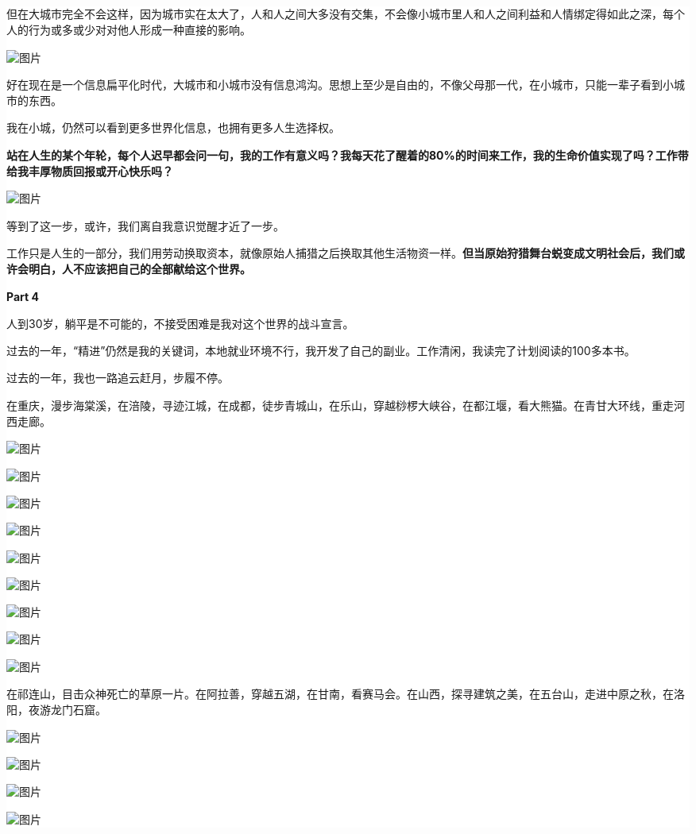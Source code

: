 但在大城市完全不会这样，因为城市实在太大了，人和人之间大多没有交集，不会像小城市里人和人之间利益和人情绑定得如此之深，每个人的行为或多或少对对他人形成一种直接的影响。

![图片](https://proxy-prod.omnivore-image-cache.app/0x0,sJFLP2bKk1lAQzpojPZWjCItR08rhLOjm33EdVFwOxaw/https://cdn.sspai.com/2024/03/15/article/6b93653a65dd8604f7465394490c26a8?imageView2/2/w/1120/q/90/interlace/1/ignore-error/1)

好在现在是一个信息扁平化时代，大城市和小城市没有信息鸿沟。思想上至少是自由的，不像父母那一代，在小城市，只能一辈子看到小城市的东西。

我在小城，仍然可以看到更多世界化信息，也拥有更多人生选择权。

**站在人生的某个年轮，每个人迟早都会问一句，我的工作有意义吗？我每天花了醒着的80%的时间来工作，我的生命价值实现了吗？工作带给我丰厚物质回报或开心快乐吗？**

![图片](https://proxy-prod.omnivore-image-cache.app/0x0,s1wALXKTJXlP0RRTYxbif9dAu4PW3rQo39-qUCjyWFEs/https://cdn.sspai.com/2024/03/15/article/4564fe8043cd0ba06ce8add5839218ae?imageView2/2/w/1120/q/90/interlace/1/ignore-error/1)

等到了这一步，或许，我们离自我意识觉醒才近了一步。  

工作只是人生的一部分，我们用劳动换取资本，就像原始人捕猎之后换取其他生活物资一样。**但当原始狩猎舞台蜕变成文明社会后，我们或许会明白，人不应该把自己的全部献给这个世界。**

**Part 4**

人到30岁，躺平是不可能的，不接受困难是我对这个世界的战斗宣言。

过去的一年，“精进”仍然是我的关键词，本地就业环境不行，我开发了自己的副业。工作清闲，我读完了计划阅读的100多本书。

过去的一年，我也一路追云赶月，步履不停。

在重庆，漫步海棠溪，在涪陵，寻迹江城，在成都，徒步青城山，在乐山，穿越桫椤大峡谷，在都江堰，看大熊猫。在青甘大环线，重走河西走廊。

![图片](https://proxy-prod.omnivore-image-cache.app/0x0,sjPnK2lCyhwqrEKXnzNT1in27Q8-CRPqPWcwLhqZR26g/https://cdn.sspai.com/2024/03/15/article/ab7f1cfa488bc0c6c7d16253b0c12fc6?imageView2/2/w/1120/q/90/interlace/1/ignore-error/1)

![图片](https://proxy-prod.omnivore-image-cache.app/0x0,svqRihNvus9gRLxKiz5vqzpwRzXsC0qjML1tVXBeXCE4/https://cdn.sspai.com/2024/03/15/article/33350c0eccb1ce4a8f746862f6474efd?imageView2/2/w/1120/q/90/interlace/1/ignore-error/1)

![图片](https://proxy-prod.omnivore-image-cache.app/0x0,sI5jLFSZnDNuPucO4dqC1a3IZaqdk94o1oQlzQNzb6Z8/https://cdn.sspai.com/2024/03/15/article/0594310679e29fe33177be68011016ea?imageView2/2/w/1120/q/90/interlace/1/ignore-error/1)

![图片](https://proxy-prod.omnivore-image-cache.app/0x0,schzprkpstHXd1PMVCcoqTUOQ0qDqpGCHCYj8zd5uKmQ/https://cdn.sspai.com/2024/03/15/article/32b060047fecaffa6a866e088b983598?imageView2/2/w/1120/q/90/interlace/1/ignore-error/1)

![图片](https://proxy-prod.omnivore-image-cache.app/0x0,sns-q10uQwbbcwUEX9LZLMr35ZfDyfdmcjsCefTBRvZo/https://cdn.sspai.com/2024/03/15/article/fc7cb48ef25e2fe57de05fce389d4126?imageView2/2/w/1120/q/90/interlace/1/ignore-error/1)

![图片](https://proxy-prod.omnivore-image-cache.app/0x0,sQZ_vHaeJFbBF_1V0GGrFJI2mtE8Zt8FwGPFt2L4ZvJk/https://cdn.sspai.com/2024/03/15/article/decbc28156616c11ee7eac768f6d6a06?imageView2/2/w/1120/q/90/interlace/1/ignore-error/1)

![图片](https://proxy-prod.omnivore-image-cache.app/0x0,sbDobyZieKLWTFETAABUbhVGmilNSJvwsQ_XQxFzTCgE/https://cdn.sspai.com/2024/03/15/article/66670022f2ab63a1c79676693e5e69f8?imageView2/2/w/1120/q/90/interlace/1/ignore-error/1)

![图片](https://proxy-prod.omnivore-image-cache.app/0x0,sl9qaFPSram9cZ_0-6Qas4ZUDOYWLYM5gvOvcnzg78fk/https://cdn.sspai.com/2024/03/15/article/2b2aec60f12a7f0810e0027300a45586?imageView2/2/w/1120/q/90/interlace/1/ignore-error/1)

![图片](https://proxy-prod.omnivore-image-cache.app/0x0,sVW25gCmbxZ0xINbbFUd-nc2g5dm9ZfMaZrrQAtV_-Ac/https://cdn.sspai.com/2024/03/15/article/99bc0f570fe1ae92af95ad5e53ba608c?imageView2/2/w/1120/q/90/interlace/1/ignore-error/1)

在祁连山，目击众神死亡的草原一片。在阿拉善，穿越五湖，在甘南，看赛马会。在山西，探寻建筑之美，在五台山，走进中原之秋，在洛阳，夜游龙门石窟。

![图片](https://proxy-prod.omnivore-image-cache.app/0x0,skeSDkFyz09fA6EshGGpc6FIrhJgnib_wF_YbMPjlNV0/https://cdn.sspai.com/2024/03/15/article/39fb7e4d9820d0830eff04620c14c274?imageView2/2/w/1120/q/90/interlace/1/ignore-error/1)

![图片](https://proxy-prod.omnivore-image-cache.app/0x0,su8YUQ_blhJYD-f0Z6huxySzPmT7e2F285lsPIze4vFU/https://cdn.sspai.com/2024/03/15/article/6e1330cf1f3f9021ca862d94532b171f?imageView2/2/w/1120/q/90/interlace/1/ignore-error/1)

![图片](https://proxy-prod.omnivore-image-cache.app/0x0,sS7WL2ci5apkoU1x2UuJAGRN2mlxU3u-hbyBp4rjKk9o/https://cdn.sspai.com/2024/03/15/article/39cff1134859dc2f7462806347c84236?imageView2/2/w/1120/q/90/interlace/1/ignore-error/1)

![图片](https://proxy-prod.omnivore-image-cache.app/0x0,sloMccZVZtxEPkB3_vgJGFN4h5wteFkW58ChwvIa0FT0/https://cdn.sspai.com/2024/03/15/article/dadd1ab6ea92e0280335c2ccfc7b22f6?imageView2/2/w/1120/q/90/interlace/1/ignore-error/1)
